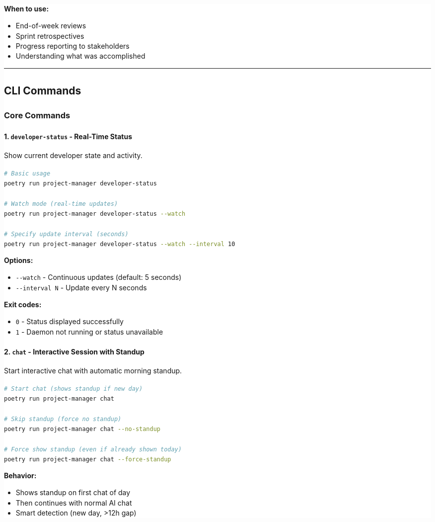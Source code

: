 **When to use:**
- End-of-week reviews
- Sprint retrospectives
- Progress reporting to stakeholders
- Understanding what was accomplished

---

## CLI Commands

### Core Commands

#### 1. `developer-status` - Real-Time Status

Show current developer state and activity.

```bash
# Basic usage
poetry run project-manager developer-status

# Watch mode (real-time updates)
poetry run project-manager developer-status --watch

# Specify update interval (seconds)
poetry run project-manager developer-status --watch --interval 10
```

**Options:**
- `--watch` - Continuous updates (default: 5 seconds)
- `--interval N` - Update every N seconds

**Exit codes:**
- `0` - Status displayed successfully
- `1` - Daemon not running or status unavailable

#### 2. `chat` - Interactive Session with Standup

Start interactive chat with automatic morning standup.

```bash
# Start chat (shows standup if new day)
poetry run project-manager chat

# Skip standup (force no standup)
poetry run project-manager chat --no-standup

# Force show standup (even if already shown today)
poetry run project-manager chat --force-standup
```

**Behavior:**
- Shows standup on first chat of day
- Then continues with normal AI chat
- Smart detection (new day, >12h gap)
